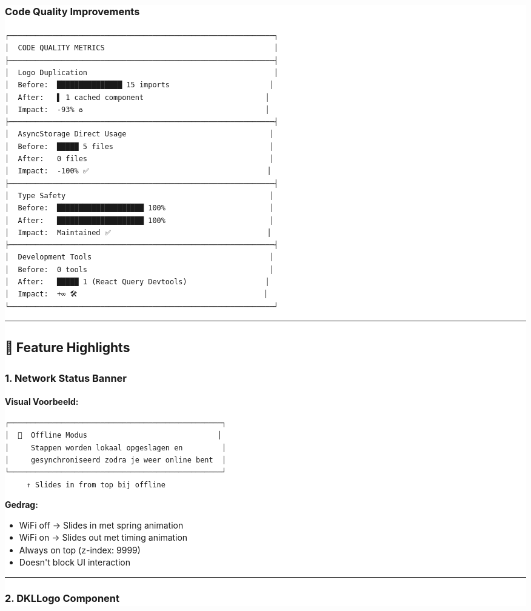 ### Code Quality Improvements

```
┌─────────────────────────────────────────────────────────────┐
│  CODE QUALITY METRICS                                       │
├─────────────────────────────────────────────────────────────┤
│  Logo Duplication                                           │
│  Before:  ███████████████ 15 imports                       │
│  After:   ▌ 1 cached component                            │
│  Impact:  -93% ♻️                                          │
├─────────────────────────────────────────────────────────────┤
│  AsyncStorage Direct Usage                                 │
│  Before:  █████ 5 files                                    │
│  After:   0 files                                          │
│  Impact:  -100% ✅                                         │
├─────────────────────────────────────────────────────────────┤
│  Type Safety                                               │
│  Before:  ████████████████████ 100%                        │
│  After:   ████████████████████ 100%                        │
│  Impact:  Maintained ✅                                    │
├─────────────────────────────────────────────────────────────┤
│  Development Tools                                         │
│  Before:  0 tools                                          │
│  After:   █████ 1 (React Query Devtools)                  │
│  Impact:  +∞ 🛠️                                           │
└─────────────────────────────────────────────────────────────┘
```

---

## 🎯 Feature Highlights

### 1. Network Status Banner

**Visual Voorbeeld:**
```
┌─────────────────────────────────────────────────┐
│  📡  Offline Modus                              │
│     Stappen worden lokaal opgeslagen en         │
│     gesynchroniseerd zodra je weer online bent  │
└─────────────────────────────────────────────────┘
     ↑ Slides in from top bij offline
```

**Gedrag:**
- WiFi off → Slides in met spring animation
- WiFi on → Slides out met timing animation
- Always on top (z-index: 9999)
- Doesn't block UI interaction

---

### 2. DKLLogo Component
